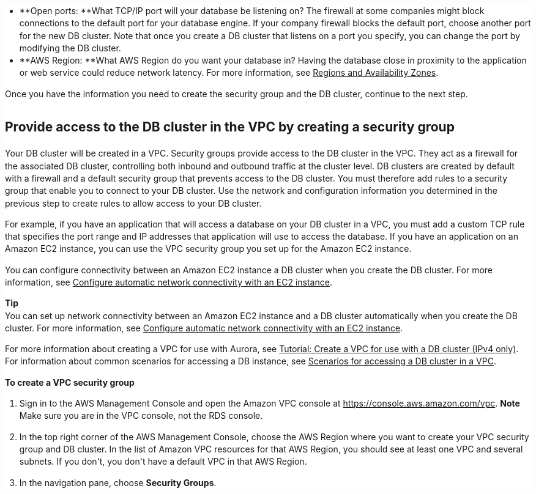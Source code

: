 + **Open ports: **What TCP/IP port will your database be listening on? The firewall at some companies might block connections to the default port for your database engine\. If your company firewall blocks the default port, choose another port for the new DB cluster\. Note that once you create a DB cluster that listens on a port you specify, you can change the port by modifying the DB cluster\.
+ **AWS Region: **What AWS Region do you want your database in? Having the database close in proximity to the application or web service could reduce network latency\. For more information, see [Regions and Availability Zones](Concepts.RegionsAndAvailabilityZones.md)\.

Once you have the information you need to create the security group and the DB cluster, continue to the next step\.

## Provide access to the DB cluster in the VPC by creating a security group<a name="CHAP_SettingUp_Aurora.SecurityGroup"></a>

Your DB cluster will be created in a VPC\. Security groups provide access to the DB cluster in the VPC\. They act as a firewall for the associated DB cluster, controlling both inbound and outbound traffic at the cluster level\. DB clusters are created by default with a firewall and a default security group that prevents access to the DB cluster\. You must therefore add rules to a security group that enable you to connect to your DB cluster\. Use the network and configuration information you determined in the previous step to create rules to allow access to your DB cluster\.

For example, if you have an application that will access a database on your DB cluster in a VPC, you must add a custom TCP rule that specifies the port range and IP addresses that application will use to access the database\. If you have an application on an Amazon EC2 instance, you can use the VPC security group you set up for the Amazon EC2 instance\.

You can configure connectivity between an Amazon EC2 instance a DB cluster when you create the DB cluster\. For more information, see [Configure automatic network connectivity with an EC2 instance](Aurora.CreateInstance.md#Aurora.CreateInstance.Prerequisites.VPC.Automatic)\.

**Tip**  
You can set up network connectivity between an Amazon EC2 instance and a DB cluster automatically when you create the DB cluster\. For more information, see [Configure automatic network connectivity with an EC2 instance](Aurora.CreateInstance.md#Aurora.CreateInstance.Prerequisites.VPC.Automatic)\.

For more information about creating a VPC for use with Aurora, see [Tutorial: Create a VPC for use with a DB cluster \(IPv4 only\)](CHAP_Tutorials.WebServerDB.CreateVPC.md)\. For information about common scenarios for accessing a DB instance, see [Scenarios for accessing a DB cluster in a VPC](USER_VPC.Scenarios.md)\.

**To create a VPC security group**

1. Sign in to the AWS Management Console and open the Amazon VPC console at [https://console\.aws\.amazon\.com/vpc](https://console.aws.amazon.com/vpc)\.
**Note**  
Make sure you are in the VPC console, not the RDS console\.

1. In the top right corner of the AWS Management Console, choose the AWS Region where you want to create your VPC security group and DB cluster\. In the list of Amazon VPC resources for that AWS Region, you should see at least one VPC and several subnets\. If you don't, you don't have a default VPC in that AWS Region\.

1. In the navigation pane, choose **Security Groups**\.
